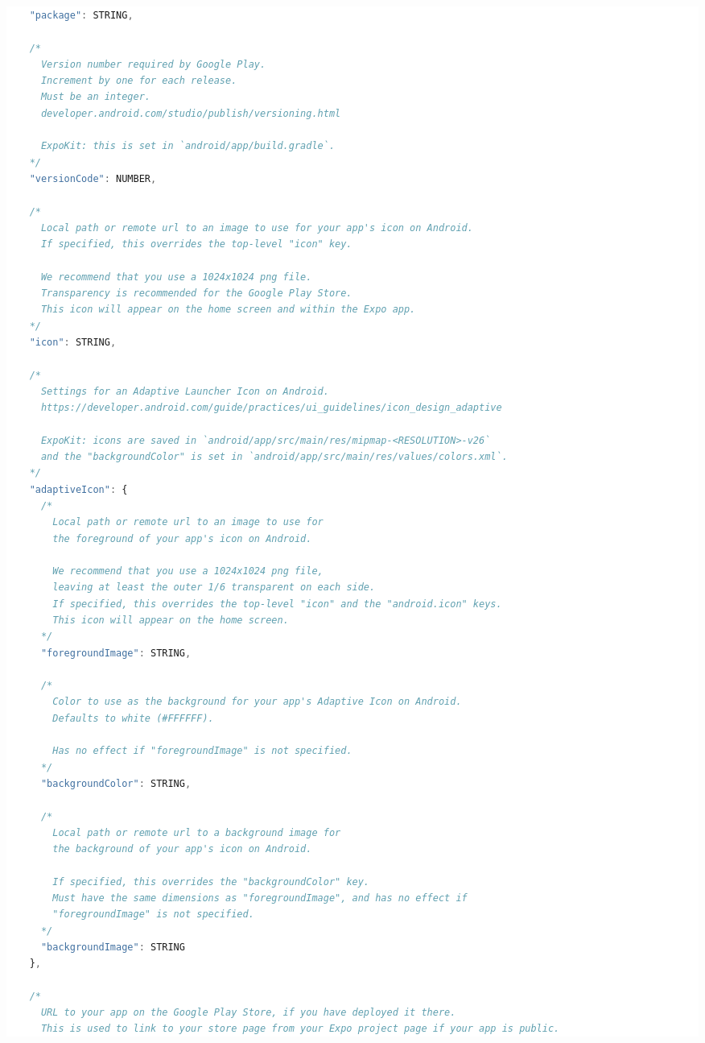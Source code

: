 ```javascript
    "package": STRING,

    /*
      Version number required by Google Play. 
      Increment by one for each release. 
      Must be an integer. 
      developer.android.com/studio/publish/versioning.html

      ExpoKit: this is set in `android/app/build.gradle`.
    */
    "versionCode": NUMBER,

    /*
      Local path or remote url to an image to use for your app's icon on Android. 
      If specified, this overrides the top-level "icon" key. 

      We recommend that you use a 1024x1024 png file.
      Transparency is recommended for the Google Play Store. 
      This icon will appear on the home screen and within the Expo app.
    */
    "icon": STRING,

    /*
      Settings for an Adaptive Launcher Icon on Android.
      https://developer.android.com/guide/practices/ui_guidelines/icon_design_adaptive

      ExpoKit: icons are saved in `android/app/src/main/res/mipmap-<RESOLUTION>-v26`
      and the "backgroundColor" is set in `android/app/src/main/res/values/colors.xml`.
    */
    "adaptiveIcon": {
      /*
        Local path or remote url to an image to use for
        the foreground of your app's icon on Android.

        We recommend that you use a 1024x1024 png file,
        leaving at least the outer 1/6 transparent on each side.
        If specified, this overrides the top-level "icon" and the "android.icon" keys.
        This icon will appear on the home screen.
      */
      "foregroundImage": STRING,

      /*
        Color to use as the background for your app's Adaptive Icon on Android.
        Defaults to white (#FFFFFF).

        Has no effect if "foregroundImage" is not specified.
      */
      "backgroundColor": STRING,

      /*
        Local path or remote url to a background image for
        the background of your app's icon on Android.

        If specified, this overrides the "backgroundColor" key.
        Must have the same dimensions as "foregroundImage", and has no effect if
        "foregroundImage" is not specified.
      */
      "backgroundImage": STRING
    },

    /*
      URL to your app on the Google Play Store, if you have deployed it there. 
      This is used to link to your store page from your Expo project page if your app is public.
```